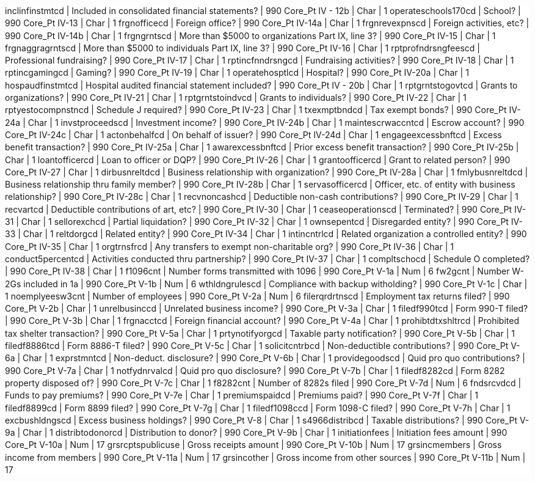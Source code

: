 inclinfinstmtcd	|	Included in consolidated financial statements?	|	990 Core_Pt IV - 12b	|	Char	|	1
operateschools170cd	|	School?	|	990 Core_Pt IV-13	|	Char	|	1
frgnofficecd	|	Foreign office?	|	990 Core_Pt IV-14a	|	Char	|	1
frgnrevexpnscd	|	Foreign activities, etc?	|	990 Core_Pt IV-14b	|	Char	|	1
frgngrntscd	|	More than $5000 to organizations Part IX, line 3?	|	990 Core_Pt IV-15	|	Char	|	1
frgnaggragrntscd	|	More than $5000 to individuals Part IX, line 3?	|	990 Core_Pt IV-16	|	Char	|	1
rptprofndrsngfeescd	|	Professional fundraising?	|	990 Core_Pt IV-17	|	Char	|	1
rptincfnndrsngcd	|	Fundraising activities?	|	990 Core_Pt IV-18	|	Char	|	1
rptincgamingcd	|	Gaming?	|	990 Core_Pt IV-19	|	Char	|	1
operatehosptlcd	|	Hospital?	|	990 Core_Pt IV-20a	|	Char	|	1
hospaudfinstmtcd	|	Hospital audited financial statement included?	|	990 Core_Pt IV - 20b	|	Char	|	1
rptgrntstogovtcd	|	Grants to organizations?	|	990 Core_Pt IV-21	|	Char	|	1
rptgrntstoindvcd	|	Grants to individuals?	|	990 Core_Pt IV-22	|	Char	|	1
rptyestocompnstncd	|	Schedule J required?	|	990 Core_Pt IV-23	|	Char	|	1
txexmptbndcd	|	Tax exempt bonds?	|	990 Core_Pt IV-24a	|	Char	|	1
invstproceedscd	|	Investment income?	|	990 Core_Pt IV-24b	|	Char	|	1
maintescrwaccntcd	|	Escrow account?	|	990 Core_Pt IV-24c	|	Char	|	1
actonbehalfcd	|	On behalf of issuer?	|	990 Core_Pt IV-24d	|	Char	|	1
engageexcessbnftcd	|	Excess benefit transaction?	|	990 Core_Pt IV-25a	|	Char	|	1
awarexcessbnftcd	|	Prior excess benefit transaction?	|	990 Core_Pt IV-25b	|	Char	|	1
loantofficercd	|	Loan to officer or DQP?	|	990 Core_Pt IV-26	|	Char	|	1
grantoofficercd	|	Grant to related person?	|	990 Core_Pt IV-27	|	Char	|	1
dirbusnreltdcd	|	Business relationship with organization?	|	990 Core_Pt IV-28a	|	Char	|	1
fmlybusnreltdcd	|	Business relationship thru family member?	|	990 Core_Pt IV-28b	|	Char	|	1
servasofficercd	|	Officer, etc. of entity with business relationship?	|	990 Core_Pt IV-28c	|	Char	|	1
recvnoncashcd	|	Deductible non-cash contributions?	|	990 Core_Pt IV-29	|	Char	|	1
recvartcd	|	Deductible contributions of art, etc?	|	990 Core_Pt IV-30	|	Char	|	1
ceaseoperationscd	|	Terminated?	|	990 Core_Pt IV-31	|	Char	|	1
sellorexchcd	|	Partial liquidation?	|	990 Core_Pt IV-32	|	Char	|	1
ownsepentcd	|	Disregarded entity?	|	990 Core_Pt IV-33	|	Char	|	1
reltdorgcd	|	Related entity?	|	990 Core_Pt IV-34	|	Char	|	1
intincntrlcd	|	Related organization a controlled entity?	|	990 Core_Pt IV-35	|	Char	|	1
orgtrnsfrcd	|	Any transfers to exempt non-charitable org?	|	990 Core_Pt IV-36	|	Char	|	1
conduct5percentcd	|	Activities conducted thru partnership?	|	990 Core_Pt IV-37	|	Char	|	1
compltschocd	|	Schedule O completed?	|	990 Core_Pt IV-38	|	Char	|	1
f1096cnt	|	Number forms transmitted with 1096	|	990 Core_Pt V-1a	|	Num	|	6
fw2gcnt	|	Number W-2Gs included in 1a	|	990 Core_Pt V-1b	|	Num	|	6
wthldngrulescd	|	Compliance with backup witholding?	|	990 Core_Pt V-1c	|	Char	|	1
noemplyeesw3cnt	|	Number of employees	|	990 Core_Pt V-2a	|	Num	|	6
filerqrdrtnscd	|	Employment tax returns filed?	|	990 Core_Pt V-2b	|	Char	|	1
unrelbusinccd	|	Unrelated business income?	|	990 Core_Pt V-3a	|	Char	|	1
filedf990tcd	|	Form 990-T filed?	|	990 Core_Pt V-3b	|	Char	|	1
frgnacctcd	|	Foreign financial account?	|	990 Core_Pt V-4a	|	Char	|	1
prohibtdtxshltrcd	|	Prohibited tax shelter transaction?	|	990 Core_Pt V-5a	|	Char	|	1
prtynotifyorgcd	|	Taxable party notification?	|	990 Core_Pt V-5b	|	Char	|	1
filedf8886tcd	|	Form 8886-T filed?	|	990 Core_Pt V-5c	|	Char	|	1
solicitcntrbcd	|	Non-deductible contributions?	|	990 Core_Pt V-6a	|	Char	|	1
exprstmntcd	|	Non-deduct. disclosure?	|	990 Core_Pt V-6b	|	Char	|	1
providegoodscd	|	Quid pro quo contributions?	|	990 Core_Pt V-7a	|	Char	|	1
notfydnrvalcd	|	Quid pro quo disclosure?	|	990 Core_Pt V-7b	|	Char	|	1
filedf8282cd	|	Form 8282 property disposed of?	|	990 Core_Pt V-7c	|	Char	|	1
f8282cnt	|	Number of 8282s filed	|	990 Core_Pt V-7d	|	Num	|	6
fndsrcvdcd	|	Funds to pay premiums?	|	990 Core_Pt V-7e	|	Char	|	1
premiumspaidcd	|	Premiums paid?	|	990 Core_Pt V-7f	|	Char	|	1
filedf8899cd	|	Form 8899 filed?	|	990 Core_Pt V-7g	|	Char	|	1
filedf1098ccd	|	Form 1098-C filed?	|	990 Core_Pt V-7h	|	Char	|	1
excbushldngscd	|	Excess business holdings?	|	990 Core_Pt V-8	|	Char	|	1
s4966distribcd	|	Taxable distributions?	|	990 Core_Pt V-9a	|	Char	|	1
distribtodonorcd	|	Distribution to donor?	|	990 Core_Pt V-9b	|	Char	|	1
initiationfees	|	Initiation fees amount	|	990 Core_Pt V-10a	|	Num	|	17
grsrcptspublicuse	|	Gross receipts amount	|	990 Core_Pt V-10b	|	Num	|	17
grsincmembers	|	Gross income from members	|	990 Core_Pt V-11a	|	Num	|	17
grsincother	|	Gross income from other sources	|	990 Core_Pt V-11b	|	Num	|	17
